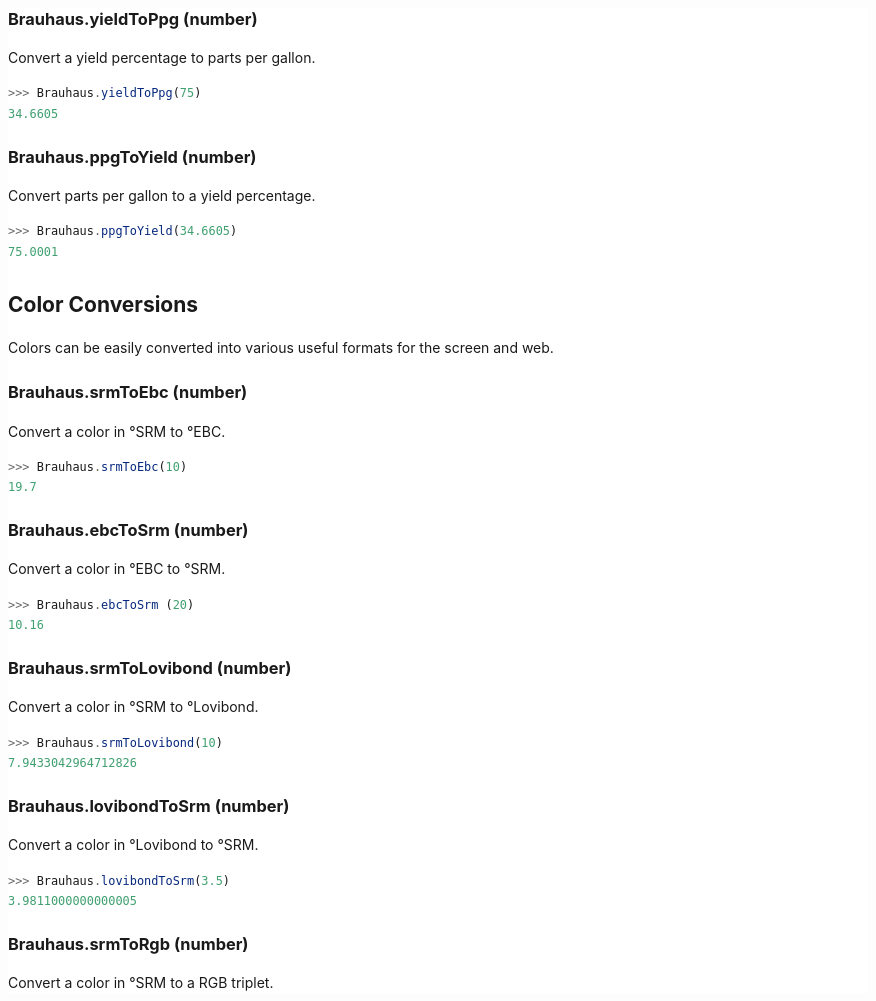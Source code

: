 ### Brauhaus.yieldToPpg (number)
Convert a yield percentage to parts per gallon.

```javascript
>>> Brauhaus.yieldToPpg(75)
34.6605
```

### Brauhaus.ppgToYield (number)
Convert parts per gallon to a yield percentage.

```javascript
>>> Brauhaus.ppgToYield(34.6605)
75.0001
```

Color Conversions
-----------------
Colors can be easily converted into various useful formats for the screen and web.

### Brauhaus.srmToEbc (number)
Convert a color in &deg;SRM to &deg;EBC.

```javascript
>>> Brauhaus.srmToEbc(10)
19.7
```

### Brauhaus.ebcToSrm (number)
Convert a color in &deg;EBC to &deg;SRM.

```javascript
>>> Brauhaus.ebcToSrm (20)
10.16
```

### Brauhaus.srmToLovibond (number)
Convert a color in &deg;SRM to &deg;Lovibond.

```javascript
>>> Brauhaus.srmToLovibond(10)
7.9433042964712826
```

### Brauhaus.lovibondToSrm (number)
Convert a color in &deg;Lovibond to &deg;SRM.

```javascript
>>> Brauhaus.lovibondToSrm(3.5)
3.9811000000000005
```

### Brauhaus.srmToRgb (number)
Convert a color in &deg;SRM to a RGB triplet.
